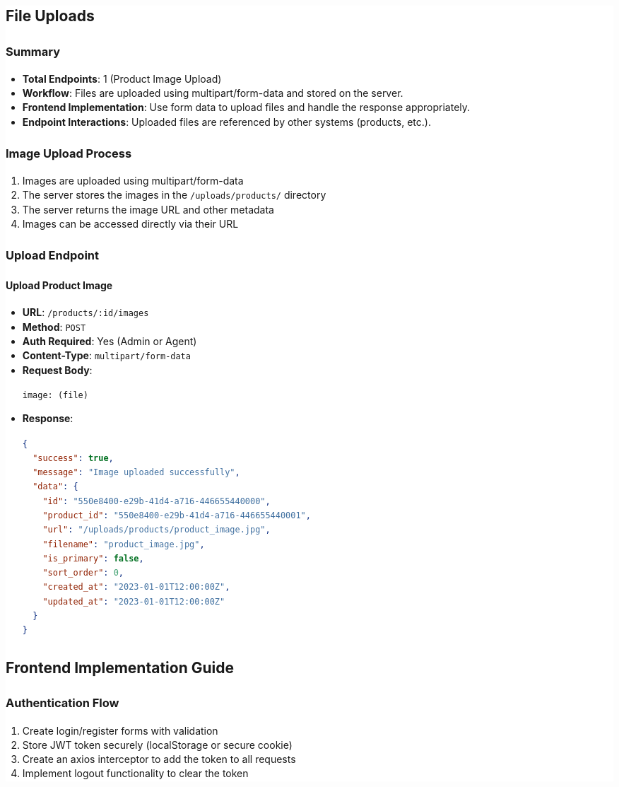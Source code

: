 ## File Uploads

### Summary
- **Total Endpoints**: 1 (Product Image Upload)
- **Workflow**: Files are uploaded using multipart/form-data and stored on the server.
- **Frontend Implementation**: Use form data to upload files and handle the response appropriately.
- **Endpoint Interactions**: Uploaded files are referenced by other systems (products, etc.).

### Image Upload Process

1. Images are uploaded using multipart/form-data
2. The server stores the images in the `/uploads/products/` directory
3. The server returns the image URL and other metadata
4. Images can be accessed directly via their URL

### Upload Endpoint

#### Upload Product Image

- **URL**: `/products/:id/images`
- **Method**: `POST`
- **Auth Required**: Yes (Admin or Agent)
- **Content-Type**: `multipart/form-data`
- **Request Body**:
  ```
  image: (file)
  ```
- **Response**:
  ```json
  {
    "success": true,
    "message": "Image uploaded successfully",
    "data": {
      "id": "550e8400-e29b-41d4-a716-446655440000",
      "product_id": "550e8400-e29b-41d4-a716-446655440001",
      "url": "/uploads/products/product_image.jpg",
      "filename": "product_image.jpg",
      "is_primary": false,
      "sort_order": 0,
      "created_at": "2023-01-01T12:00:00Z",
      "updated_at": "2023-01-01T12:00:00Z"
    }
  }
  ```

## Frontend Implementation Guide

### Authentication Flow
1. Create login/register forms with validation
2. Store JWT token securely (localStorage or secure cookie)
3. Create an axios interceptor to add the token to all requests
4. Implement logout functionality to clear the token
